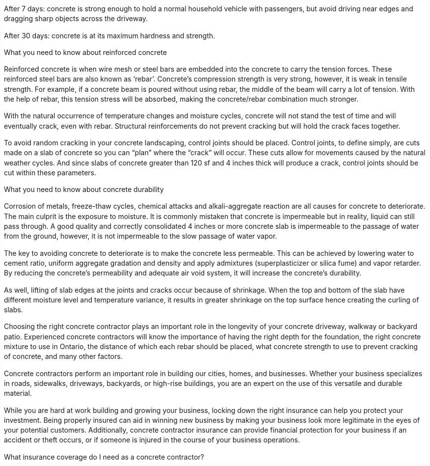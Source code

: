 After 7 days: concrete is strong enough to hold a normal household vehicle with passengers, but avoid driving near edges and dragging sharp objects across the driveway.

After 30 days: concrete is at its maximum hardness and strength.

What you need to know about reinforced concrete

Reinforced concrete is when wire mesh or steel bars are embedded into the concrete to carry the tension forces.  These reinforced steel bars are also known as ‘rebar’. Concrete’s compression strength is very strong, however, it is weak in tensile strength. For example, if a concrete beam is poured without using rebar, the middle of the beam will carry a lot of tension. With the help of rebar, this tension stress will be absorbed, making the concrete/rebar combination much stronger.

With the natural occurrence of temperature changes and moisture cycles, concrete will not stand the test of time and will eventually crack, even with rebar. Structural reinforcements do not prevent cracking but will hold the crack faces together.

To avoid random cracking in your concrete landscaping, control joints should be placed. Control joints, to define simply, are cuts made on a slab of concrete so you can “plan” where the “crack” will occur. These cuts allow for movements caused by the natural weather cycles. And since slabs of concrete greater than 120 sf and 4 inches thick will produce a crack, control joints should be cut within these parameters.

What you need to know about concrete durability

Corrosion of metals, freeze-thaw cycles, chemical attacks and alkali-aggregate reaction are all causes for concrete to deteriorate. The main culprit is the exposure to moisture. It is commonly mistaken that concrete is impermeable but in reality, liquid can still pass through. A good quality and correctly consolidated 4 inches or more concrete slab is impermeable to the passage of water from the ground, however, it is not impermeable to the slow passage of water vapor.

The key to avoiding concrete to deteriorate is to make the concrete less permeable. This can be achieved by lowering water to cement ratio, uniform aggregate gradation and density and apply admixtures (superplasticizer or silica fume) and vapor retarder. By reducing the concrete’s permeability and adequate air void system, it will increase the concrete’s durability.

As well, lifting of slab edges at the joints and cracks occur because of shrinkage. When the top and bottom of the slab have different moisture level and temperature variance, it results in greater shrinkage on the top surface hence creating the curling of slabs.

Choosing the right concrete contractor plays an important role in the longevity of your concrete driveway, walkway or backyard patio. Experienced concrete contractors will know the importance of having the right depth for the foundation, the right concrete mixture to use in Ontario, the distance of which each rebar should be placed, what concrete strength to use to prevent cracking of concrete, and many other factors. 

Concrete contractors perform an important role in building our cities, homes, and businesses. Whether your business specializes in roads, sidewalks, driveways, backyards, or high-rise buildings, you are an expert on the use of this versatile and durable material.

While you are hard at work building and growing your business, locking down the right insurance can help you protect your investment. Being properly insured can aid in winning new business by making your business look more legitimate in the eyes of your potential customers. Additionally, concrete contractor insurance can provide financial protection for your business if an accident or theft occurs, or if someone is injured in the course of your business operations.

What insurance coverage do I need as a concrete contractor?
